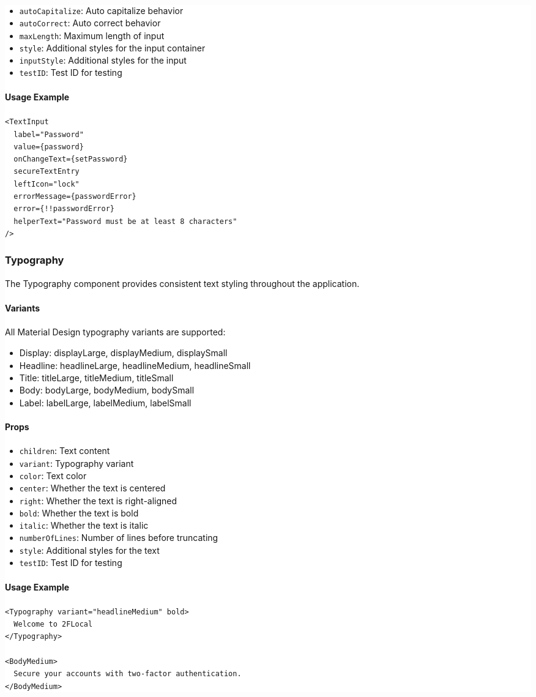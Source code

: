 - `autoCapitalize`: Auto capitalize behavior
- `autoCorrect`: Auto correct behavior
- `maxLength`: Maximum length of input
- `style`: Additional styles for the input container
- `inputStyle`: Additional styles for the input
- `testID`: Test ID for testing

#### Usage Example

```tsx
<TextInput
  label="Password"
  value={password}
  onChangeText={setPassword}
  secureTextEntry
  leftIcon="lock"
  errorMessage={passwordError}
  error={!!passwordError}
  helperText="Password must be at least 8 characters"
/>
```

### Typography

The Typography component provides consistent text styling throughout the application.

#### Variants

All Material Design typography variants are supported:
- Display: displayLarge, displayMedium, displaySmall
- Headline: headlineLarge, headlineMedium, headlineSmall
- Title: titleLarge, titleMedium, titleSmall
- Body: bodyLarge, bodyMedium, bodySmall
- Label: labelLarge, labelMedium, labelSmall

#### Props

- `children`: Text content
- `variant`: Typography variant
- `color`: Text color
- `center`: Whether the text is centered
- `right`: Whether the text is right-aligned
- `bold`: Whether the text is bold
- `italic`: Whether the text is italic
- `numberOfLines`: Number of lines before truncating
- `style`: Additional styles for the text
- `testID`: Test ID for testing

#### Usage Example

```tsx
<Typography variant="headlineMedium" bold>
  Welcome to 2FLocal
</Typography>

<BodyMedium>
  Secure your accounts with two-factor authentication.
</BodyMedium>
```
